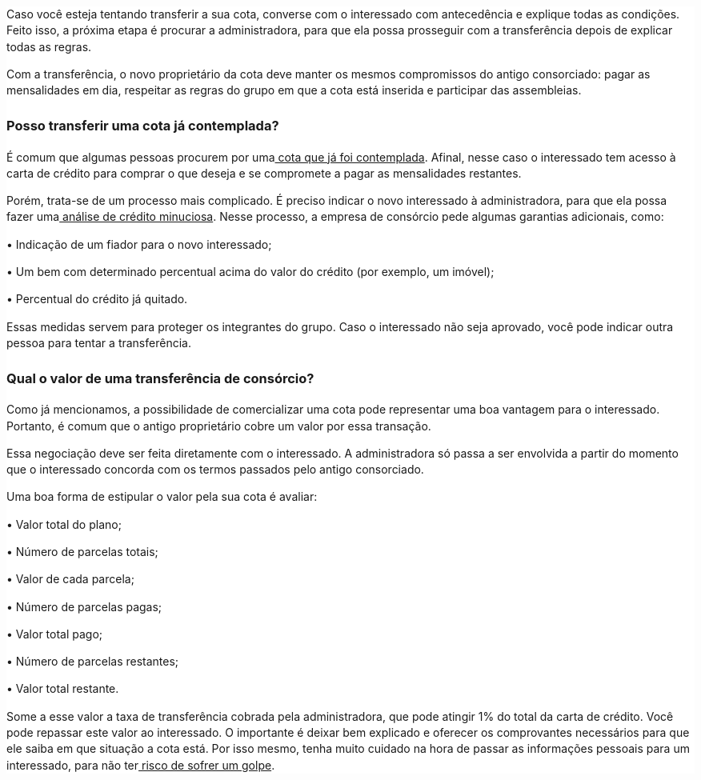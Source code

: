 Caso você esteja tentando transferir a sua cota, converse com o interessado com antecedência e explique todas as condições. Feito isso, a próxima etapa é procurar a administradora, para que ela possa prosseguir com a transferência depois de explicar todas as regras.

Com a transferência, o novo proprietário da cota deve manter os mesmos compromissos do antigo consorciado: pagar as mensalidades em dia, respeitar as regras do grupo em que a cota está inserida e participar das assembleias.

### **Posso transferir uma cota já contemplada?**

É comum que algumas pessoas procurem por uma[ cota que já foi contemplada](https://www.embracon.com.br/blog/saiba-o-que-fazer-quando-for-contemplado-no-consorcio). Afinal, nesse caso o interessado tem acesso à carta de crédito para comprar o que deseja e se compromete a pagar as mensalidades restantes.

Porém, trata-se de um processo mais complicado. É preciso indicar o novo interessado à administradora, para que ela possa fazer uma[ análise de crédito minuciosa](https://www.embracon.com.br/conhecaoconsorcio/como-proceder-apos-a-contemplacao). Nesse processo, a empresa de consórcio pede algumas garantias adicionais, como:

• Indicação de um fiador para o novo interessado;

• Um bem com determinado percentual acima do valor do crédito (por exemplo, um imóvel);

• Percentual do crédito já quitado.

Essas medidas servem para proteger os integrantes do grupo. Caso o interessado não seja aprovado, você pode indicar outra pessoa para tentar a transferência.

### **Qual o valor de uma transferência de consórcio?**

Como já mencionamos, a possibilidade de comercializar uma cota pode representar uma boa vantagem para o interessado. Portanto, é comum que o antigo proprietário cobre um valor por essa transação.

Essa negociação deve ser feita diretamente com o interessado. A administradora só passa a ser envolvida a partir do momento que o interessado concorda com os termos passados pelo antigo consorciado.

Uma boa forma de estipular o valor pela sua cota é avaliar:

• Valor total do plano;

• Número de parcelas totais;

• Valor de cada parcela;

• Número de parcelas pagas;

• Valor total pago;

• Número de parcelas restantes;

• Valor total restante.

Some a esse valor a taxa de transferência cobrada pela administradora, que pode atingir 1% do total da carta de crédito. Você pode repassar este valor ao interessado. O importante é deixar bem explicado e oferecer os comprovantes necessários para que ele saiba em que situação a cota está. Por isso mesmo, tenha muito cuidado na hora de passar as informações pessoais para um interessado, para não ter[ risco de sofrer um golpe](https://www.embracon.com.br/blog/fraude-em-consorcio-como-nao-cair-em-golpes).
